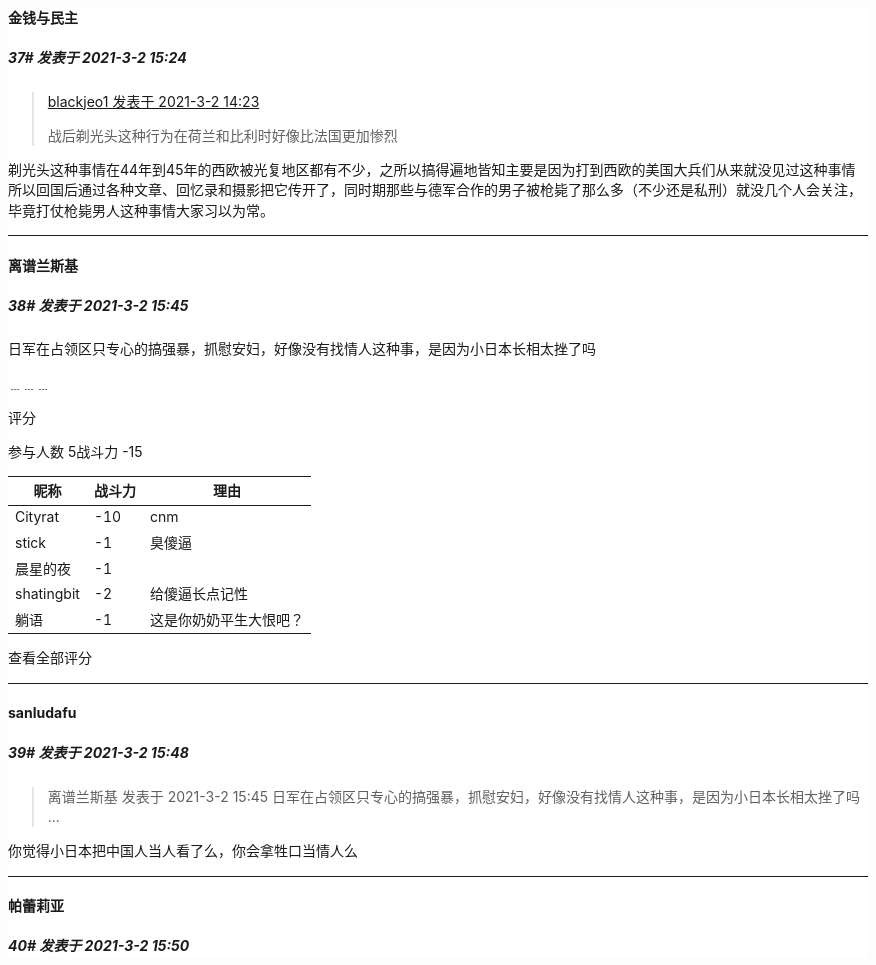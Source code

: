 ####  金钱与民主  
##### 37#       发表于 2021-3-2 15:24


<blockquote><a href="httphttps://bbs.saraba1st.com/2b/forum.php?mod=redirect&amp;goto=findpost&amp;pid=50486316&amp;ptid=1990703" target="_blank">blackjeo1 发表于 2021-3-2 14:23</a>

战后剃光头这种行为在荷兰和比利时好像比法国更加惨烈</blockquote>
剃光头这种事情在44年到45年的西欧被光复地区都有不少，之所以搞得遍地皆知主要是因为打到西欧的美国大兵们从来就没见过这种事情所以回国后通过各种文章、回忆录和摄影把它传开了，同时期那些与德军合作的男子被枪毙了那么多（不少还是私刑）就没几个人会关注，毕竟打仗枪毙男人这种事情大家习以为常。


-----

####  离谱兰斯基  
##### 38#       发表于 2021-3-2 15:45


日军在占领区只专心的搞强暴，抓慰安妇，好像没有找情人这种事，是因为小日本长相太挫了吗


﹍﹍﹍

评分


 参与人数 5战斗力 -15

|昵称|战斗力|理由|
|----|---|---|
| Cityrat|-10|cnm|
| stick|-1|臭傻逼|
| 晨星的夜|-1||
| shatingbit|-2|给傻逼长点记性|
| 躺语|-1|这是你奶奶平生大恨吧？|


查看全部评分


-----

####  sanludafu  
##### 39#       发表于 2021-3-2 15:48


<blockquote>离谱兰斯基 发表于 2021-3-2 15:45
日军在占领区只专心的搞强暴，抓慰安妇，好像没有找情人这种事，是因为小日本长相太挫了吗 ...</blockquote>
你觉得小日本把中国人当人看了么，你会拿牲口当情人么


-----

####  帕蕾莉亚  
##### 40#       发表于 2021-3-2 15:50
